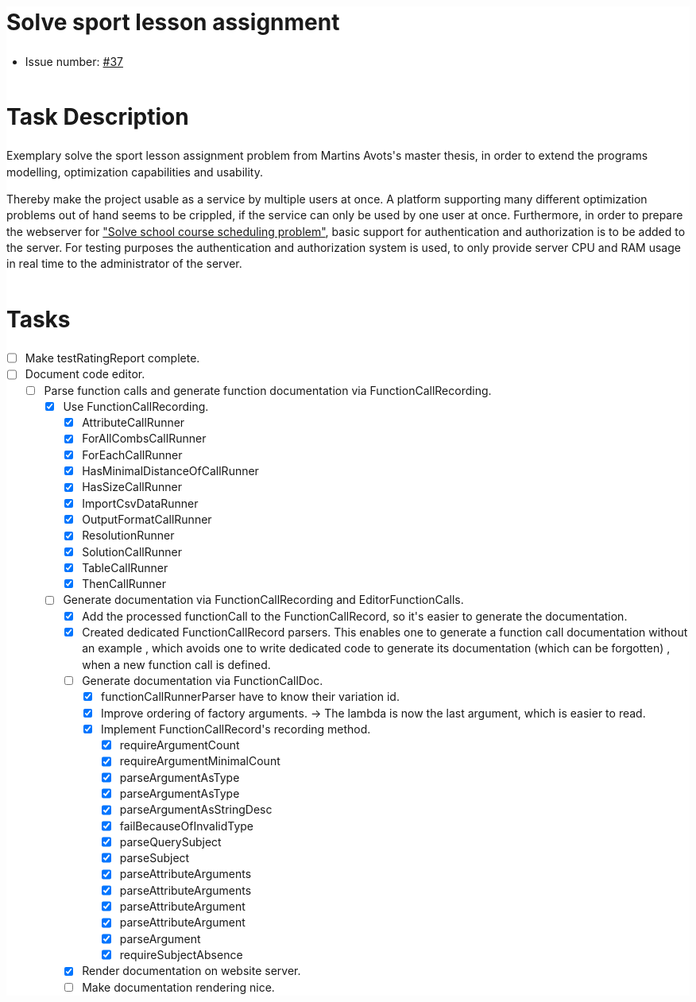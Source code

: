 # Solve sport lesson assignment
* Issue number: [\#37](https://codeberg.org/splitcells-net/net.splitcells.network.community/issues/37)
# Task Description
Exemplary solve the sport lesson assignment problem from Martins Avots's master thesis,
in order to extend the programs modelling, optimization capabilities and usability.

Thereby make the project usable as a service by multiple users at once.
A platform supporting many different optimization problems out of hand seems to be crippled,
if the service can only be used by one user at once.
Furthermore, in order to prepare the webserver for ["Solve school course scheduling problem"](2021-03-07-solve-school-course-scheduling-problem.md),
basic support for authentication and authorization is to be added to the server.
For testing purposes the authentication and authorization system is used,
to only provide server CPU and RAM usage in real time to the administrator of the server.
# Tasks
* [ ] Make testRatingReport complete.
* [ ] Document code editor.
    * [ ] Parse function calls and generate function documentation via FunctionCallRecording.
        * [x] Use FunctionCallRecording.
            * [x] AttributeCallRunner
            * [x] ForAllCombsCallRunner
            * [x] ForEachCallRunner
            * [x] HasMinimalDistanceOfCallRunner
            * [x] HasSizeCallRunner
            * [x] ImportCsvDataRunner
            * [x] OutputFormatCallRunner
            * [x] ResolutionRunner
            * [x] SolutionCallRunner
            * [x] TableCallRunner
            * [x] ThenCallRunner
        * [ ] Generate documentation via FunctionCallRecording and EditorFunctionCalls.
            * [x] Add the processed functionCall to the FunctionCallRecord, so it's easier to generate the documentation.
            * [x] Created dedicated FunctionCallRecord parsers.
              This enables one to generate a function call documentation without an example
              , which avoids one to write dedicated code to generate its documentation (which can be forgotten)
              , when a new function call is defined.
            * [ ] Generate documentation via FunctionCallDoc.
                * [x] functionCallRunnerParser have to know their variation id.
                * [x] Improve ordering of factory arguments. -> The lambda is now the last argument, which is easier to read.
                * [x] Implement FunctionCallRecord's recording method.
                    * [x] requireArgumentCount
                    * [x] requireArgumentMinimalCount
                    * [x] parseArgumentAsType
                    * [x] parseArgumentAsType
                    * [x] parseArgumentAsStringDesc
                    * [x] failBecauseOfInvalidType
                    * [x] parseQuerySubject
                    * [x] parseSubject
                    * [x] parseAttributeArguments
                    * [x] parseAttributeArguments
                    * [x] parseAttributeArgument
                    * [x] parseAttributeArgument
                    * [x] parseArgument
                    * [x] requireSubjectAbsence
            * [x] Render documentation on website server.
            * [ ] Make documentation rendering nice.
